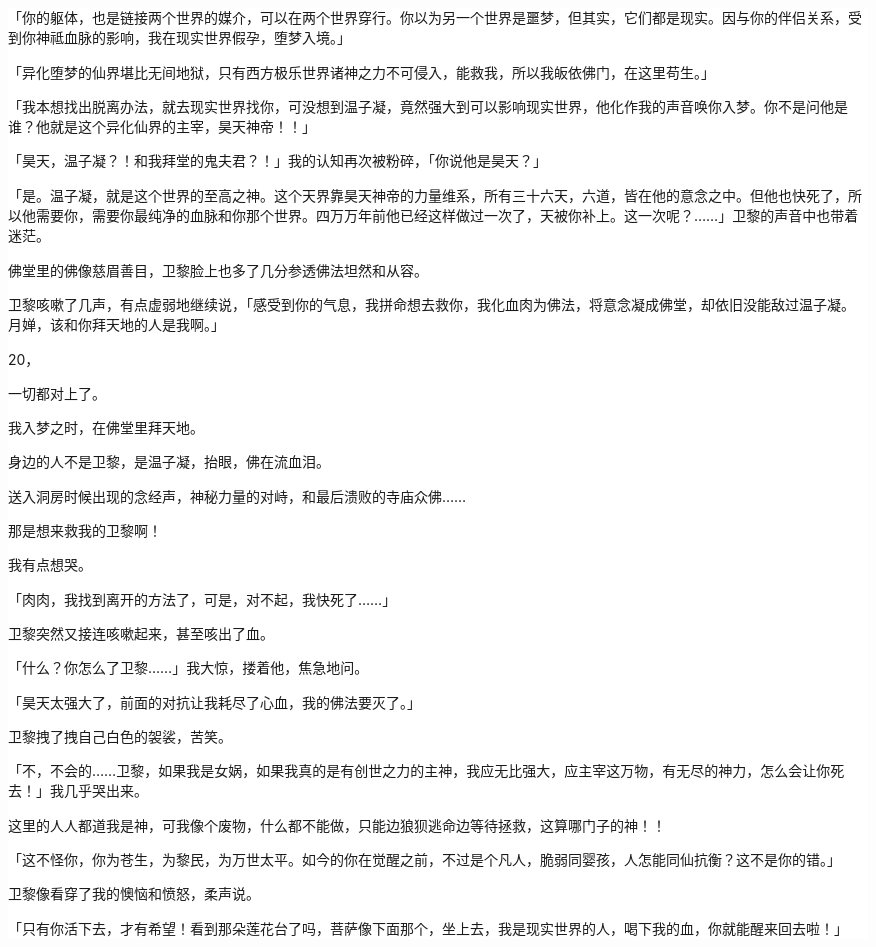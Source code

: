 
「你的躯体，也是链接两个世界的媒介，可以在两个世界穿行。你以为另一个世界是噩梦，但其实，它们都是现实。因与你的伴侣关系，受到你神祗血脉的影响，我在现实世界假孕，堕梦入境。」


「异化堕梦的仙界堪比无间地狱，只有西方极乐世界诸神之力不可侵入，能救我，所以我皈依佛门，在这里苟生。」


「我本想找出脱离办法，就去现实世界找你，可没想到温子凝，竟然强大到可以影响现实世界，他化作我的声音唤你入梦。你不是问他是谁？他就是这个异化仙界的主宰，昊天神帝！！」


「昊天，温子凝？！和我拜堂的鬼夫君？！」我的认知再次被粉碎，「你说他是昊天？」


「是。温子凝，就是这个世界的至高之神。这个天界靠昊天神帝的力量维系，所有三十六天，六道，皆在他的意念之中。但他也快死了，所以他需要你，需要你最纯净的血脉和你那个世界。四万万年前他已经这样做过一次了，天被你补上。这一次呢？……」卫黎的声音中也带着迷茫。


佛堂里的佛像慈眉善目，卫黎脸上也多了几分参透佛法坦然和从容。


卫黎咳嗽了几声，有点虚弱地继续说，「感受到你的气息，我拼命想去救你，我化血肉为佛法，将意念凝成佛堂，却依旧没能敌过温子凝。月婵，该和你拜天地的人是我啊。」


20，


一切都对上了。


我入梦之时，在佛堂里拜天地。


身边的人不是卫黎，是温子凝，抬眼，佛在流血泪。


送入洞房时候出现的念经声，神秘力量的对峙，和最后溃败的寺庙众佛……


那是想来救我的卫黎啊！


我有点想哭。


「肉肉，我找到离开的方法了，可是，对不起，我快死了……」


卫黎突然又接连咳嗽起来，甚至咳出了血。


「什么？你怎么了卫黎……」我大惊，搂着他，焦急地问。


「昊天太强大了，前面的对抗让我耗尽了心血，我的佛法要灭了。」


卫黎拽了拽自己白色的袈裟，苦笑。


「不，不会的……卫黎，如果我是女娲，如果我真的是有创世之力的主神，我应无比强大，应主宰这万物，有无尽的神力，怎么会让你死去！」我几乎哭出来。


这里的人人都道我是神，可我像个废物，什么都不能做，只能边狼狈逃命边等待拯救，这算哪门子的神！！


「这不怪你，你为苍生，为黎民，为万世太平。如今的你在觉醒之前，不过是个凡人，脆弱同婴孩，人怎能同仙抗衡？这不是你的错。」


卫黎像看穿了我的懊恼和愤怒，柔声说。


「只有你活下去，才有希望！看到那朵莲花台了吗，菩萨像下面那个，坐上去，我是现实世界的人，喝下我的血，你就能醒来回去啦！」
